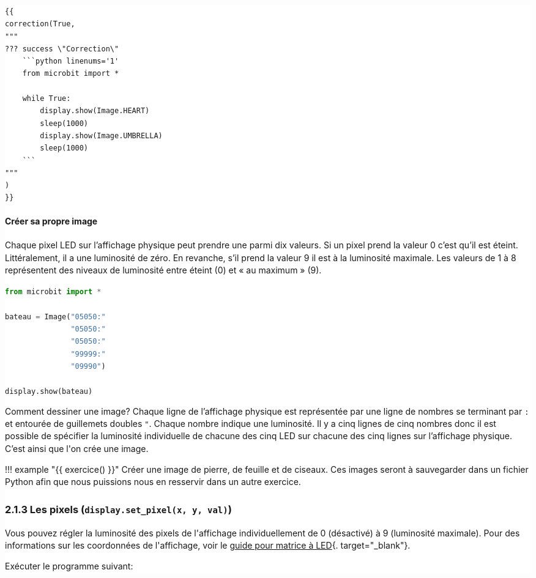     {{
    correction(True,
    """
    ??? success \"Correction\" 
        ```python linenums='1'
        from microbit import *

        while True:
            display.show(Image.HEART)
            sleep(1000)
            display.show(Image.UMBRELLA)
            sleep(1000)
        ```
    """
    )
    }}

#### Créer sa propre image
Chaque pixel LED sur l’affichage physique peut prendre une parmi dix valeurs. Si un pixel prend la valeur 0 c’est qu’il est éteint. Littéralement, il a une luminosité de zéro. En revanche, s’il prend la valeur 9 il est à la luminosité maximale. Les valeurs de 1 à 8 représentent des niveaux de luminosité entre éteint (0) et « au maximum » (9).


```python
from microbit import *

bateau = Image("05050:"
               "05050:"
               "05050:"
               "99999:"
               "09990")

display.show(bateau)
```

Comment dessiner une image? Chaque ligne de l’affichage physique est représentée par une ligne de nombres se terminant par `:` et entourée de guillemets doubles `"`. Chaque nombre indique une luminosité. Il y a cinq lignes de cinq nombres donc il est possible de spécifier la luminosité individuelle de chacune des cinq LED sur chacune des cinq lignes sur l’affichage physique. C’est ainsi que l'on crée une image.

!!! example "{{ exercice() }}"
    Créer une image de pierre, de feuille et de ciseaux. Ces images seront à sauvegarder dans un fichier Python afin que nous puissions nous en resservir dans un autre exercice.



### 2.1.3 Les pixels (`display.set_pixel(x, y, val)`)
Vous pouvez régler la luminosité des pixels de l'affichage individuellement de 0 (désactivé) à 9 (luminosité maximale). Pour des informations sur les coordonnées de l'affichage, voir le [guide pour matrice à LED](https://microbit.org/guide/hardware/leds/){. target="_blank"}.

Exécuter le programme suivant:
